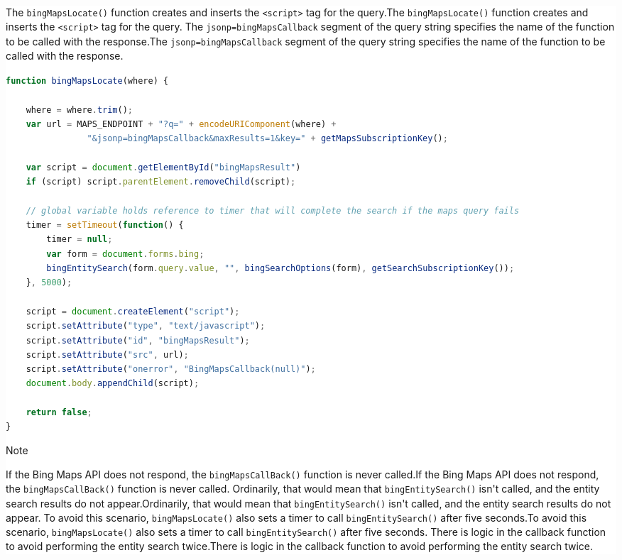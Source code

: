 <span data-ttu-id="3ed25-185">The `bingMapsLocate()` function creates and inserts the `<script>` tag for the query.</span><span class="sxs-lookup"><span data-stu-id="3ed25-185">The `bingMapsLocate()` function creates and inserts the `<script>` tag for the query.</span></span> <span data-ttu-id="3ed25-186">The `jsonp=bingMapsCallback` segment of the query string specifies the name of the function to be called with the response.</span><span class="sxs-lookup"><span data-stu-id="3ed25-186">The `jsonp=bingMapsCallback` segment of the query string specifies the name of the function to be called with the response.</span></span>

```javascript
function bingMapsLocate(where) {

    where = where.trim();
    var url = MAPS_ENDPOINT + "?q=" + encodeURIComponent(where) + 
                "&jsonp=bingMapsCallback&maxResults=1&key=" + getMapsSubscriptionKey();

    var script = document.getElementById("bingMapsResult")
    if (script) script.parentElement.removeChild(script);

    // global variable holds reference to timer that will complete the search if the maps query fails
    timer = setTimeout(function() {
        timer = null;
        var form = document.forms.bing;
        bingEntitySearch(form.query.value, "", bingSearchOptions(form), getSearchSubscriptionKey());
    }, 5000);

    script = document.createElement("script");
    script.setAttribute("type", "text/javascript");
    script.setAttribute("id", "bingMapsResult");
    script.setAttribute("src", url);
    script.setAttribute("onerror", "BingMapsCallback(null)");
    document.body.appendChild(script);

    return false;
}
```

> [!NOTE]
> <span data-ttu-id="3ed25-187">If the Bing Maps API does not respond, the `bingMapsCallBack()` function is never called.</span><span class="sxs-lookup"><span data-stu-id="3ed25-187">If the Bing Maps API does not respond, the `bingMapsCallBack()` function is never called.</span></span> <span data-ttu-id="3ed25-188">Ordinarily, that would mean that `bingEntitySearch()` isn't called, and the entity search results do not appear.</span><span class="sxs-lookup"><span data-stu-id="3ed25-188">Ordinarily, that would mean that `bingEntitySearch()` isn't called, and the entity search results do not appear.</span></span> <span data-ttu-id="3ed25-189">To avoid this scenario, `bingMapsLocate()` also sets a timer to call `bingEntitySearch()` after five seconds.</span><span class="sxs-lookup"><span data-stu-id="3ed25-189">To avoid this scenario, `bingMapsLocate()` also sets a timer to call `bingEntitySearch()` after five seconds.</span></span> <span data-ttu-id="3ed25-190">There is logic in the callback function to avoid performing the entity search twice.</span><span class="sxs-lookup"><span data-stu-id="3ed25-190">There is logic in the callback function to avoid performing the entity search twice.</span></span>

